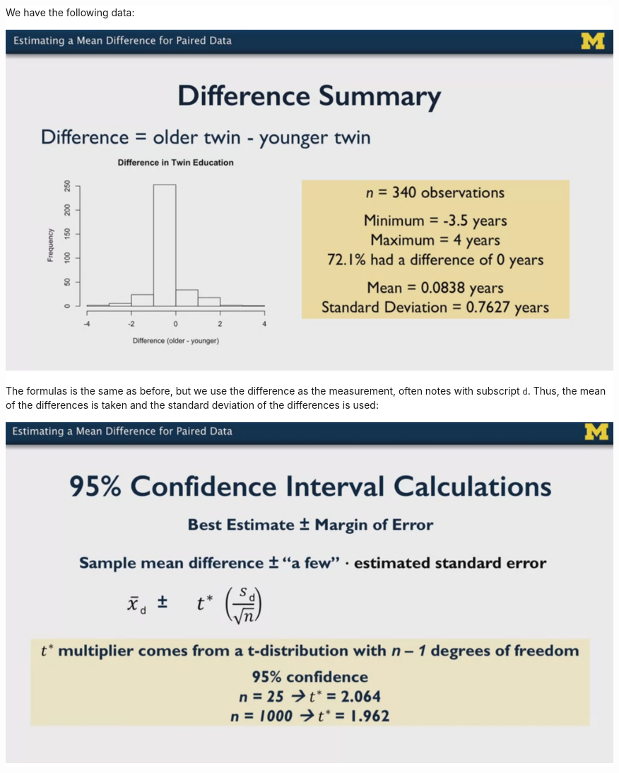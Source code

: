 We have the following data:

![Twins: Education differences](./pics/twins_education_differences.png)

The formulas is the same as before, but we use the difference as the measurement, often notes with subscript `d`. Thus, the mean of the differences is taken and the standard deviation of the differences is used:

![Twins: Education differences CI](./pics/twins_education_differences_interval.png)

